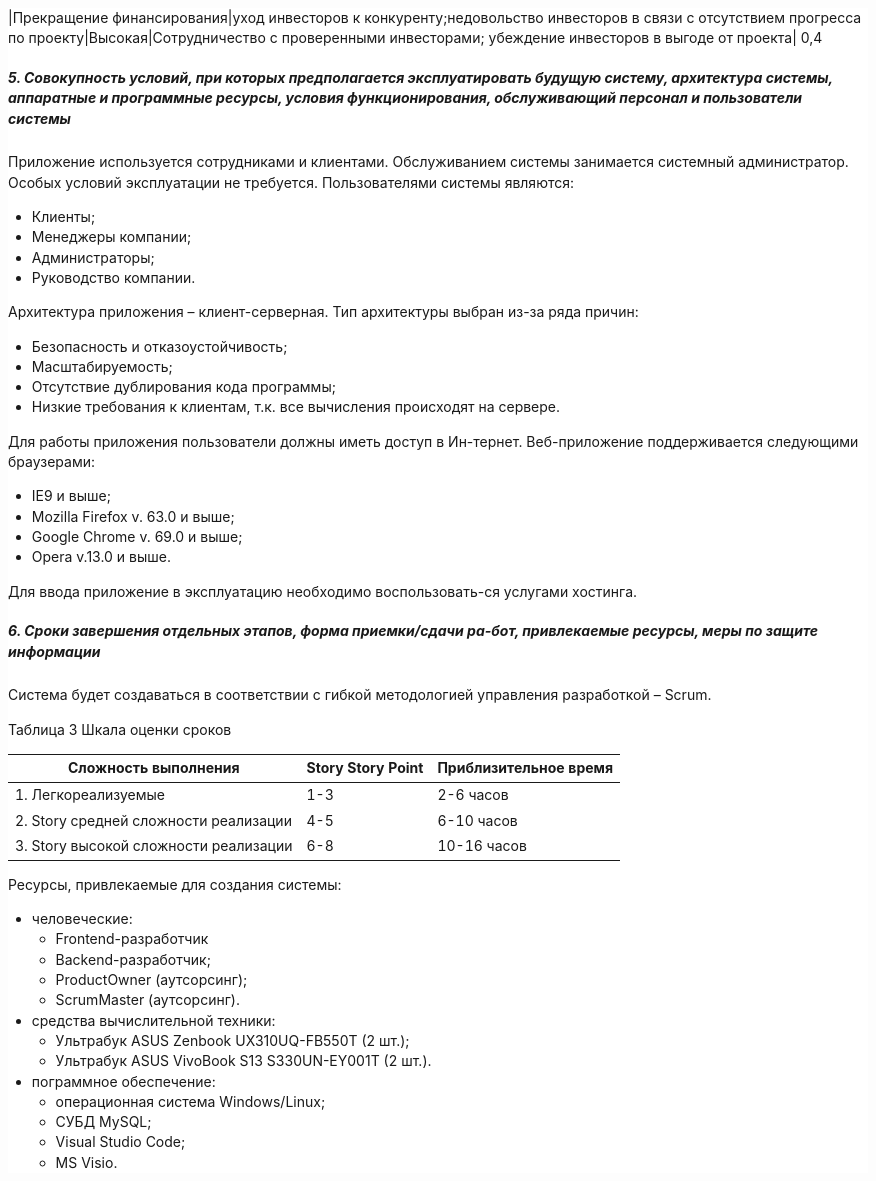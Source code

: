 |Прекращение финансирования|уход инвесторов к конкуренту;недовольство инвесторов в связи с отсутствием прогресса по проекту|Высокая|Сотрудничество с проверенными инвесторами; убеждение инвесторов в выгоде от проекта|	0,4


##### 5.	Совокупность условий, при которых предполагается эксплуатировать будущую систему, архитектура системы, аппаратные и программные ресурсы, условия функционирования, обслуживающий персонал и пользователи системы
Приложение используется сотрудниками и клиентами. 
Обслуживанием системы занимается системный администратор. Особых условий эксплуатации не требуется.
Пользователями системы являются:
* Клиенты;
* Менеджеры компании;
* Администраторы;
* Руководство компании.

Архитектура приложения – клиент-серверная. Тип архитектуры выбран из-за ряда причин:
* Безопасность и отказоустойчивость;
* Масштабируемость;
* Отсутствие дублирования кода программы;
* Низкие требования к клиентам, т.к. все вычисления происходят на сервере.

Для работы приложения пользователи должны иметь доступ в Ин-тернет. 
Веб-приложение поддерживается следующими браузерами:
* IE9 и выше;
* Mozilla Firefox v. 63.0 и выше;
* Google Chrome v. 69.0 и выше;
* Opera v.13.0 и выше.

Для ввода приложение в эксплуатацию необходимо воспользовать-ся услугами хостинга.

##### 6.	Сроки завершения отдельных этапов, форма приемки/сдачи ра-бот, привлекаемые ресурсы, меры по защите информации

Система будет создаваться в соответствии с гибкой методологией управления разработкой – Scrum. 

Таблица 3 Шкала оценки сроков

|Сложность выполнения| Story	Story Point| Приблизительное время|
| ------ | ------ | ------ |
|1.	Легкореализуемые|	1-3|2-6 часов
|2.	Story средней сложности реализации|	4-5|	6-10 часов
|3.	Story высокой сложности реализации|	6-8|	10-16 часов

Ресурсы, привлекаемые для создания системы:
* человеческие: 
  * Frontend-разработчик
  * Backend-разработчик;
  * ProductOwner (аутсорсинг);
  * ScrumMaster (аутсорсинг).
* cредства вычислительной техники:
  * Ультрабук ASUS Zenbook UX310UQ-FB550T (2 шт.);
  * Ультрабук ASUS VivoBook S13 S330UN-EY001T (2 шт.). 
* пограммное обеспечение:
  * операционная система Windows/Linux;
  * СУБД MySQL;
  * Visual Studio Code;
  * MS Visio. 

